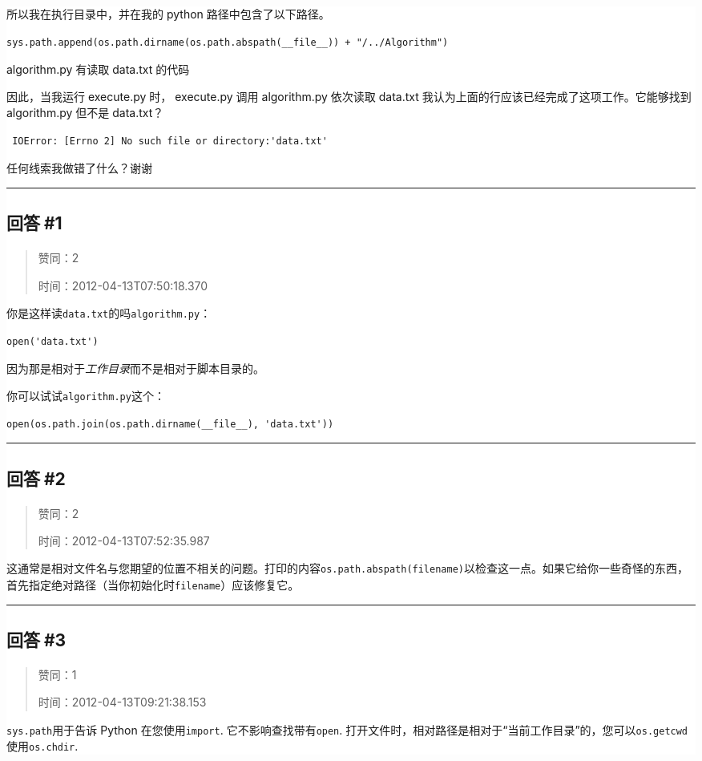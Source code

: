 所以我在执行目录中，并在我的 python 路径中包含了以下路径。

```
sys.path.append(os.path.dirname(os.path.abspath(__file__)) + "/../Algorithm") 
```

algorithm.py 有读取 data.txt 的代码

因此，当我运行 execute.py 时， execute.py 调用 algorithm.py 依次读取 data.txt 我认为上面的行应该已经完成​​了这项工作。它能够找到 algorithm.py 但不是 data.txt？

```
 IOError: [Errno 2] No such file or directory:'data.txt' 
```

任何线索我做错了什么？谢谢

* * *

## 回答 #1

> 赞同：2
> 
> 时间：2012-04-13T07:50:18.370

你是这样读`data.txt`的吗`algorithm.py`：

```
open('data.txt') 
```

因为那是相对于*工作目录*而不是相对于脚本目录的。

你可以试试`algorithm.py`这个：

```
open(os.path.join(os.path.dirname(__file__), 'data.txt')) 
```

* * *

## 回答 #2

> 赞同：2
> 
> 时间：2012-04-13T07:52:35.987

这通常是相对文件名与您期望的位置不相关的问题。打印的内容`os.path.abspath(filename)`以检查这一点。如果它给你一些奇怪的东西，首先指定绝对路径（当你初始化时`filename`）应该修复它。

* * *

## 回答 #3

> 赞同：1
> 
> 时间：2012-04-13T09:21:38.153

`sys.path`用于告诉 Python 在您使用`import`. 它不影响查找带有`open`. 打开文件时，相对路径是相对于“当前工作目录”的，您可以`os.getcwd`使用`os.chdir`.
